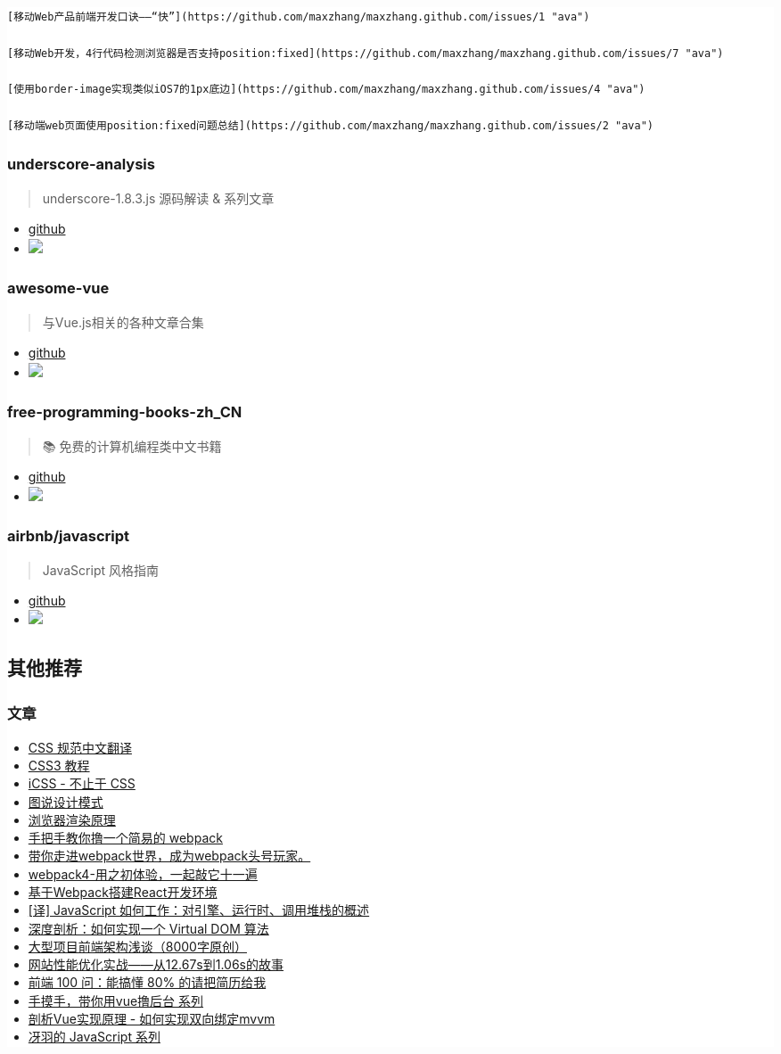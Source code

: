     [移动Web产品前端开发口诀——“快”](https://github.com/maxzhang/maxzhang.github.com/issues/1 "ava")

    [移动Web开发，4行代码检测浏览器是否支持position:fixed](https://github.com/maxzhang/maxzhang.github.com/issues/7 "ava")

    [使用border-image实现类似iOS7的1px底边](https://github.com/maxzhang/maxzhang.github.com/issues/4 "ava")

    [移动端web页面使用position:fixed问题总结](https://github.com/maxzhang/maxzhang.github.com/issues/2 "ava")

### underscore-analysis
> underscore-1.8.3.js 源码解读 & 系列文章
* [github](https://github.com/lessfish/underscore-analysis)
* <img src="https://img.shields.io/github/stars/lessfish/underscore-analysis.svg"/>

### awesome-vue
> 与Vue.js相关的各种文章合集
* [github](https://github.com/vuejs/awesome-vue)
* <img src="https://img.shields.io/github/stars/vuejs/awesome-vue.svg"/>

### free-programming-books-zh_CN
> 📚 免费的计算机编程类中文书籍
* [github](https://github.com/justjavac/free-programming-books-zh_CN)
* <img src="https://img.shields.io/github/stars/justjavac/free-programming-books-zh_CN.svg"/>

### airbnb/javascript
> JavaScript 风格指南
* [github](https://github.com/airbnb/javascript)
* <img src="https://img.shields.io/github/stars/airbnb/javascript.svg"/>

## 其他推荐

### 文章
* [CSS 规范中文翻译](http://www.ayqy.net/doc/css2-1/cover.html)
* [CSS3 教程](https://waylau.gitbooks.io/css3-tutorial/)
* [iCSS - 不止于 CSS](https://github.com/chokcoco/iCSS)
* [图说设计模式](https://github.com/me115/design_patterns)
* [浏览器渲染原理](https://developers.google.com/web/fundamentals/performance/critical-rendering-path/?hl=zh-cn)
* [手把手教你撸一个简易的 webpack](https://juejin.im/post/5b192afde51d45069c2efe5a)
* [带你走进webpack世界，成为webpack头号玩家。](https://juejin.im/post/5ac9dc9af265da23884d5543)
* [webpack4-用之初体验，一起敲它十一遍](https://juejin.im/post/5adea0106fb9a07a9d6ff6de)
* [基于Webpack搭建React开发环境](https://juejin.im/post/5d387f696fb9a07eeb13ea60#heading-8)
* [[译] JavaScript 如何工作：对引擎、运行时、调用堆栈的概述](https://juejin.im/post/5a05b4576fb9a04519690d42)
* [深度剖析：如何实现一个 Virtual DOM 算法 ](https://github.com/livoras/blog/issues/13)
* [大型项目前端架构浅谈（8000字原创）](https://juejin.im/post/5cea1f705188250640005472)
* [网站性能优化实战——从12.67s到1.06s的故事](https://juejin.im/post/5b6fa8c86fb9a0099910ac91)
* [前端 100 问：能搞懂 80% 的请把简历给我](https://juejin.im/post/5d23e750f265da1b855c7bbe)
* [手摸手，带你用vue撸后台 系列](https://juejin.im/post/59097cd7a22b9d0065fb61d2)
* [剖析Vue实现原理 - 如何实现双向绑定mvvm](https://github.com/DMQ/mvvm)
* [冴羽的 JavaScript 系列](https://github.com/mqyqingfeng/Blog)
